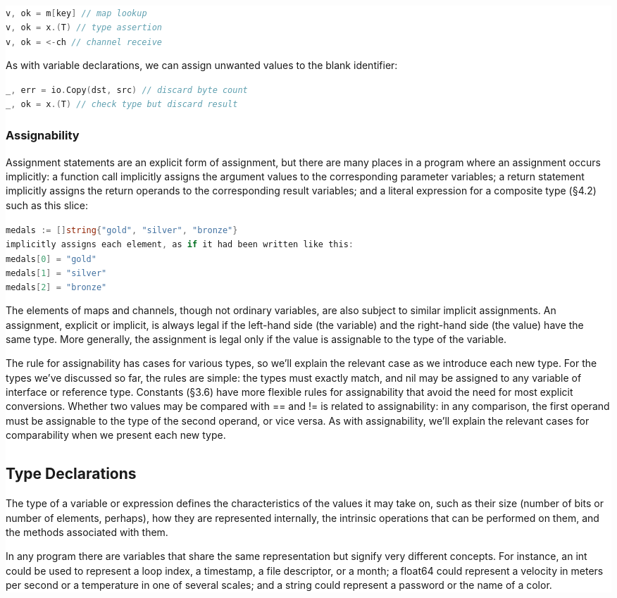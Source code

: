 
```go
v, ok = m[key] // map lookup 
v, ok = x.(T) // type assertion 
v, ok = <-ch // channel receive 
```


As with variable declarations, we can assign unwanted values to the blank identifier: 

```go
_, err = io.Copy(dst, src) // discard byte count 
_, ok = x.(T) // check type but discard result 
```



### Assignability 

Assignment statements are an explicit form of assignment, but there are many places in a program where an assignment occurs implicitly: a function call implicitly assigns the argument values to the corresponding parameter variables; a return statement implicitly assigns the return operands to the corresponding result variables; and a literal expression for a composite type (§4.2) such as this slice: 

```go
medals := []string{"gold", "silver", "bronze"} 
implicitly assigns each element, as if it had been written like this: 
medals[0] = "gold" 
medals[1] = "silver" 
medals[2] = "bronze" 
```



The elements of maps and channels, though not ordinary variables, are also subject to similar implicit assignments. 
An assignment, explicit or implicit, is always legal if the left-hand side (the variable) and the right-hand side (the value) have the same type. More generally, the assignment is legal only if the value is assignable to the type of the variable. 


The rule for assignability has cases for various types, so we’ll explain the relevant case as we introduce each new type. For the types we’ve discussed so far, the rules are simple: the types must exactly match, and nil may be assigned to any variable of interface or reference type. Constants (§3.6) have more flexible rules for assignability that avoid the need for most explicit conversions. 
Whether two values may be compared with == and != is related to assignability: in any comparison, the first operand must be assignable to the type of the second operand, or vice versa. As with assignability, we’ll explain the relevant cases for comparability when we present each new type. 


## Type Declarations 


The type of a variable or expression defines the characteristics of the values it may take on, such as their size (number of bits or number of elements, perhaps), how they are represented internally, the intrinsic operations that can be performed on them, and the methods associated with them. 

In any program there are variables that share the same representation but signify very different concepts. For instance, an int could be used to represent a loop index, a timestamp, a file descriptor, or a month; a float64 could represent a velocity in meters per second or a temperature in one of several scales; and a string could represent a password or the name of a color. 
